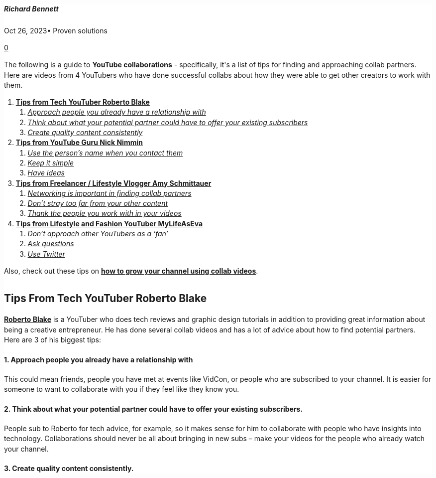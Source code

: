 ##### Richard Bennett

 Oct 26, 2023• Proven solutions

[0](#commentsBoxSeoTemplate)

The following is a guide to **YouTube collaborations** \- specifically, it's a list of tips for finding and approaching collab partners. Here are videos from 4 YouTubers who have done successful collabs about how they were able to get other creators to work with them.

1. **[Tips from Tech YouTuber Roberto Blake](#blake)**  
   1. _[Approach people you already have a relationship with](#askfriends)_  
   2. _[Think about what your potential partner could have to offer your existing subscribers](#offer)_  
   3. _[Create quality content consistently](#qualitycontent)_
2. **[Tips from YouTube Guru Nick Nimmin](#Nimmin)**  
   1. _[Use the person’s name when you contact them](#usename)_  
   2. _[Keep it simple](#simple)_  
   3. _[Have ideas](#ideas)_
3. **[Tips from Freelancer / Lifestyle Vlogger Amy Schmittauer](#schmittauer)**  
   1. _[Networking is important in finding collab partners](#networking)_  
   2. _[Don’t stray too far from your other content](#dontstray)_  
   3. _[Thank the people you work with in your videos](#thankpeople)_
4. **[Tips from Lifestyle and Fashion YouTuber MyLifeAsEva](#gutowski)**  
   1. _[Don’t approach other YouTubers as a ‘fan’](#notafan)_  
   2. _[Ask questions](#ask)_  
   3. _[Use Twitter](#twitter)_

 Also, check out these tips on **[how to grow your channel using collab videos](https://tools.techidaily.com/wondershare/filmora/download/)**.

## Tips From Tech YouTuber Roberto Blake

**[Roberto Blake](https://www.youtube.com/channel/UCovtFObhY9NypXcyHxAS7-Q)** is a YouTuber who does tech reviews and graphic design tutorials in addition to providing great information about being a creative entrepreneur. He has done several collab videos and has a lot of advice about how to find potential partners. Here are 3 of his biggest tips:

#### 1\. Approach people you already have a relationship with

This could mean friends, people you have met at events like VidCon, or people who are subscribed to your channel. It is easier for someone to want to collaborate with you if they feel like they know you.

#### **2\. Think about what your potential partner could have to offer your existing subscribers.**

People sub to Roberto for tech advice, for example, so it makes sense for him to collaborate with people who have insights into technology. Collaborations should never be all about bringing in new subs – make your videos for the people who already watch your channel.

#### **3\. Create quality content consistently.**
